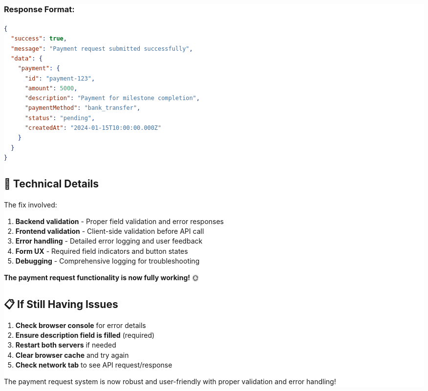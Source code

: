 ### Response Format:
```json
{
  "success": true,
  "message": "Payment request submitted successfully",
  "data": {
    "payment": {
      "id": "payment-123",
      "amount": 5000,
      "description": "Payment for milestone completion",
      "paymentMethod": "bank_transfer",
      "status": "pending",
      "createdAt": "2024-01-15T10:00:00.000Z"
    }
  }
}
```

## 🔧 Technical Details

The fix involved:
1. **Backend validation** - Proper field validation and error responses
2. **Frontend validation** - Client-side validation before API call
3. **Error handling** - Detailed error logging and user feedback
4. **Form UX** - Required field indicators and button states
5. **Debugging** - Comprehensive logging for troubleshooting

**The payment request functionality is now fully working!** 🌞

## 📋 If Still Having Issues

1. **Check browser console** for error details
2. **Ensure description field is filled** (required)
3. **Restart both servers** if needed
4. **Clear browser cache** and try again
5. **Check network tab** to see API request/response

The payment request system is now robust and user-friendly with proper validation and error handling!
